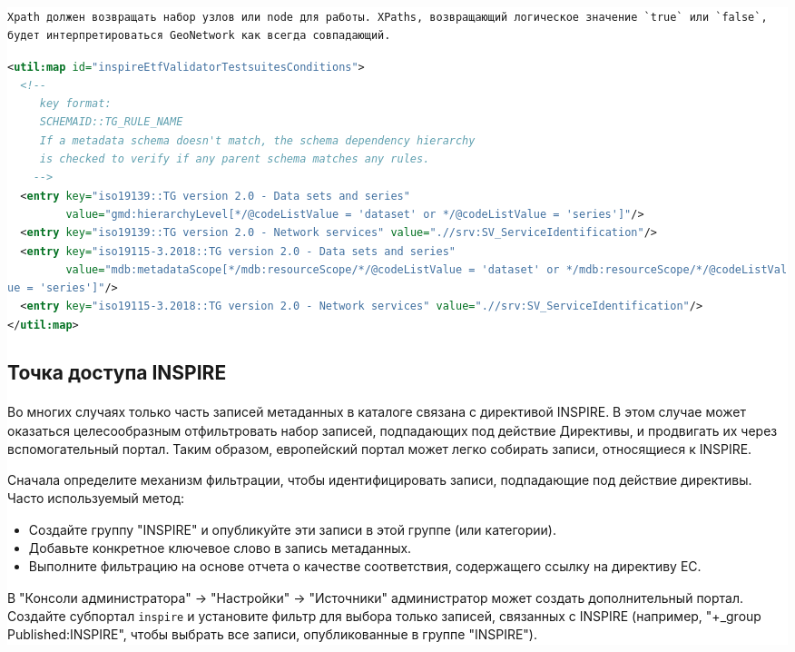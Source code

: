     Xpath должен возвращать набор узлов или node для работы. XPaths, возвращающий логическое значение `true` или `false`, 
    будет интерпретироваться GeoNetwork как всегда совпадающий.

``` xml
<util:map id="inspireEtfValidatorTestsuitesConditions">
  <!--
     key format:
     SCHEMAID::TG_RULE_NAME
     If a metadata schema doesn't match, the schema dependency hierarchy
     is checked to verify if any parent schema matches any rules.
    -->
  <entry key="iso19139::TG version 2.0 - Data sets and series"
         value="gmd:hierarchyLevel[*/@codeListValue = 'dataset' or */@codeListValue = 'series']"/>
  <entry key="iso19139::TG version 2.0 - Network services" value=".//srv:SV_ServiceIdentification"/>
  <entry key="iso19115-3.2018::TG version 2.0 - Data sets and series"
         value="mdb:metadataScope[*/mdb:resourceScope/*/@codeListValue = 'dataset' or */mdb:resourceScope/*/@codeListValue = 'series']"/>
  <entry key="iso19115-3.2018::TG version 2.0 - Network services" value=".//srv:SV_ServiceIdentification"/>
</util:map>
```

## Точка доступа INSPIRE

Во многих случаях только часть записей метаданных в каталоге связана с директивой INSPIRE. 
В этом случае может оказаться целесообразным отфильтровать набор записей, подпадающих под действие Директивы, и продвигать их через вспомогательный портал. 
Таким образом, европейский портал может легко собирать записи, относящиеся к INSPIRE.

Сначала определите механизм фильтрации, чтобы идентифицировать записи, подпадающие под действие директивы. Часто используемый метод:

- Создайте группу "INSPIRE" и опубликуйте эти записи в этой группе (или категории).
- Добавьте конкретное ключевое слово в запись метаданных.
- Выполните фильтрацию на основе отчета о качестве соответствия, содержащего ссылку на директиву ЕС.

В "Консоли администратора" -> "Настройки" -> "Источники" администратор может создать дополнительный портал. 
Создайте субпортал `inspire` и установите фильтр для выбора только записей, связанных с INSPIRE (например, "+_group Published:INSPIRE", 
чтобы выбрать все записи, опубликованные в группе "INSPIRE").
